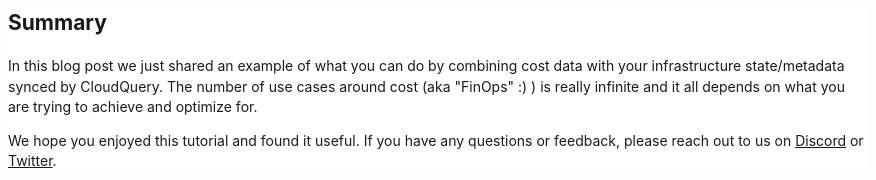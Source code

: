 ## Summary

In this blog post we just shared an example of what you can do by combining cost data with your infrastructure state/metadata synced by CloudQuery. The number of use cases around cost (aka "FinOps" :) ) is really infinite and it all depends on what you are trying to achieve and optimize for.

We hope you enjoyed this tutorial and found it useful. If you have any questions or feedback, please reach out to us on [Discord](https://discord.gg/8qZ7Y4Z) or [Twitter](https://twitter.com/cloudqueryio).
